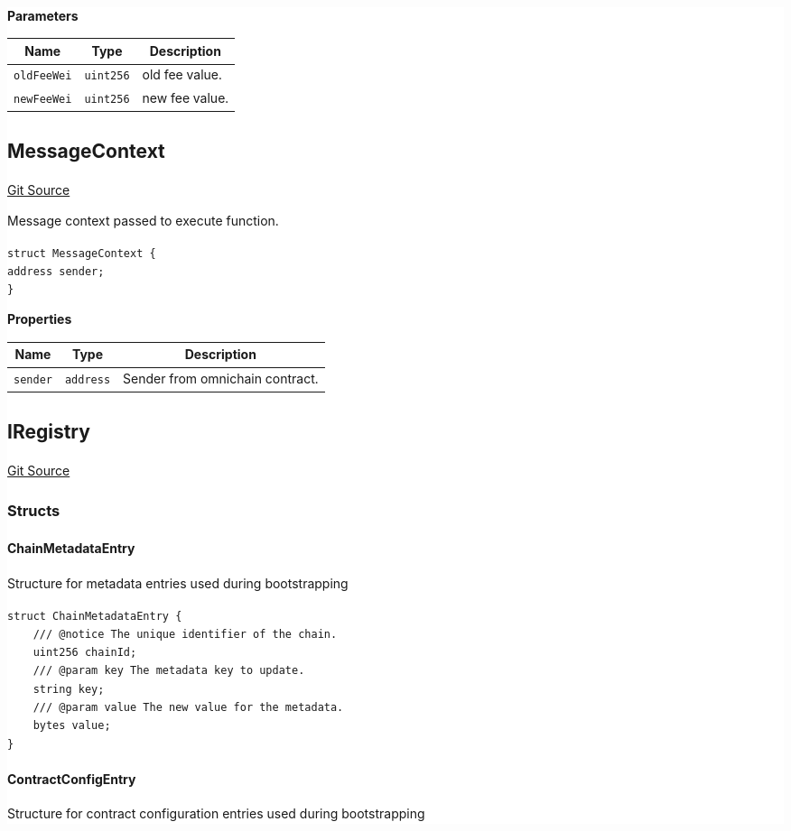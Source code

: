 **Parameters**

|Name|Type|Description|
|----|----|-----------|
|`oldFeeWei`|`uint256`|old fee value.|
|`newFeeWei`|`uint256`|new fee value.|



## MessageContext
[Git Source](https://github.com/zeta-chain/protocol-contracts-evm/blob/05fd7dc064ec58b28f9ddb9ac7e127528267e85a/contracts/evm/interfaces/IGatewayEVM.sol)

Message context passed to execute function.


```solidity
struct MessageContext {
address sender;
}
```

**Properties**

|Name|Type|Description|
|----|----|-----------|
|`sender`|`address`|Sender from omnichain contract.|



## IRegistry
[Git Source](https://github.com/zeta-chain/protocol-contracts-evm/blob/05fd7dc064ec58b28f9ddb9ac7e127528267e85a/contracts/evm/interfaces/IRegistry.sol)


### Structs
#### ChainMetadataEntry
Structure for metadata entries used during bootstrapping


```solidity
struct ChainMetadataEntry {
    /// @notice The unique identifier of the chain.
    uint256 chainId;
    /// @param key The metadata key to update.
    string key;
    /// @param value The new value for the metadata.
    bytes value;
}
```

#### ContractConfigEntry
Structure for contract configuration entries used during bootstrapping

